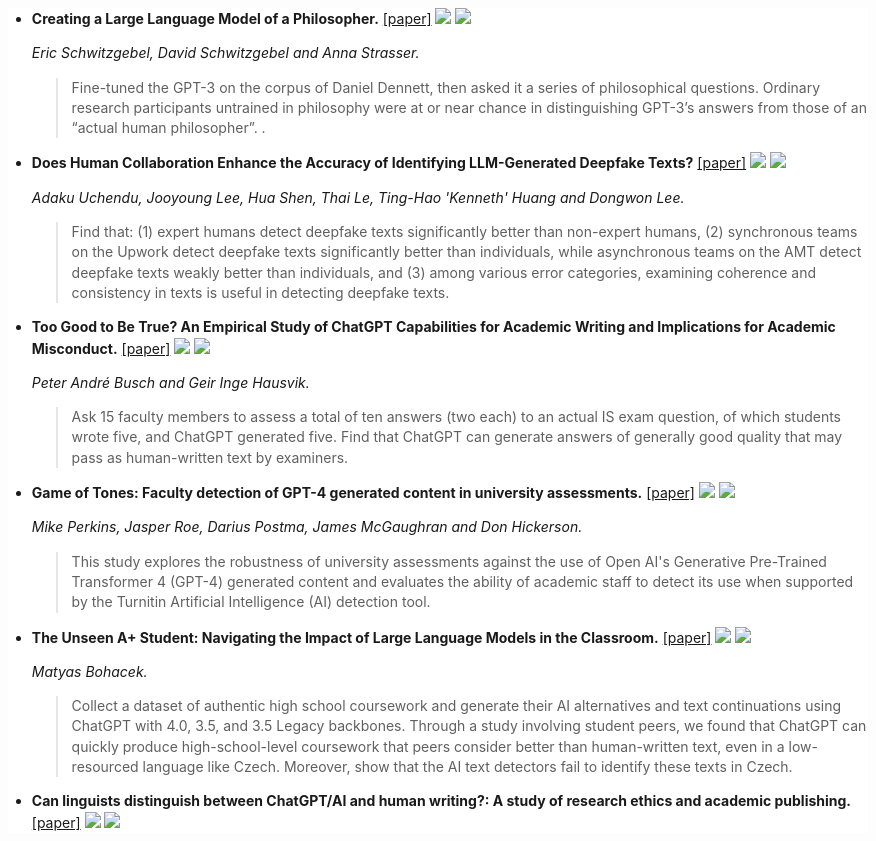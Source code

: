 - **Creating a Large Language Model of a Philosopher.** [[paper]](https://arxiv.org/pdf/2302.01339) ![](https://img.shields.io/badge/Preprint-orange) ![](https://img.shields.io/badge/2023.02-blue)

  *Eric Schwitzgebel, David Schwitzgebel and Anna Strasser.*
  > Fine-tuned the GPT-3 on the corpus of Daniel Dennett, then asked it a series of philosophical questions. Ordinary research participants untrained in philosophy were at or near chance in distinguishing GPT-3’s answers from those of an “actual human philosopher”. .

- **Does Human Collaboration Enhance the Accuracy of Identifying LLM-Generated Deepfake Texts?** [[paper]](https://arxiv.org/pdf/2304.01002) ![](https://img.shields.io/badge/HCOMP%202023-orange) ![](https://img.shields.io/badge/2023.04-blue)

  *Adaku Uchendu, Jooyoung Lee, Hua Shen, Thai Le, Ting-Hao 'Kenneth' Huang and Dongwon Lee.*
  > Find that: (1) expert humans detect deepfake texts significantly better than non-expert humans, (2) synchronous teams on the Upwork detect deepfake texts significantly better than individuals, while asynchronous teams on the AMT detect deepfake texts weakly better than individuals, and (3) among various error categories, examining coherence and consistency in texts is useful in detecting deepfake texts.

- **Too Good to Be True? An Empirical Study of ChatGPT Capabilities for Academic Writing and Implications for Academic Misconduct.** [[paper]](https://www.researchgate.net/profile/Peter-Andre-Busch/publication/370106469_Too_Good_to_Be_True_An_Empirical_Study_of_ChatGPT_Capabilities_for_Academic_Writing_and_Implications_for_Academic_Misconduct/links/64403aa91b8d044c6335d7ce/Too-Good-to-Be-True-An-Empirical-Study-of-ChatGPT-Capabilities-for-Academic-Writing-and-Implications-for-Academic-Misconduct.pdf) ![](https://img.shields.io/badge/AMCIS%202023-orange) ![](https://img.shields.io/badge/2023.04-blue)

  *Peter André Busch and Geir Inge Hausvik.*
  > Ask 15 faculty members to assess a total of ten answers (two each) to an actual IS exam question, of which students wrote five, and ChatGPT generated five. Find that ChatGPT can generate answers of generally good quality that may pass as human-written text by examiners.

- **Game of Tones: Faculty detection of GPT-4 generated content in university assessments.** [[paper]](https://arxiv.org/pdf/2305.18081) ![](https://img.shields.io/badge/Preprint-orange) ![](https://img.shields.io/badge/2023.05-blue)

  *Mike Perkins, Jasper Roe, Darius Postma, James McGaughran and Don Hickerson.*
  > This study explores the robustness of university assessments against the use of Open AI's Generative Pre-Trained Transformer 4 (GPT-4) generated content and evaluates the ability of academic staff to detect its use when supported by the Turnitin Artificial Intelligence (AI) detection tool.

- **The Unseen A+ Student: Navigating the Impact of Large Language Models in the Classroom.** [[paper]](https://openreview.net/pdf?id=9ZKJLYg5EQ) ![](https://img.shields.io/badge/ICML%202023%20Workshop-orange) ![](https://img.shields.io/badge/2023.05-blue)

  *Matyas Bohacek.*
  > Collect a dataset of authentic high school coursework and generate their AI alternatives and text continuations using ChatGPT with 4.0, 3.5, and 3.5 Legacy backbones. Through a study involving student peers, we found that ChatGPT can quickly produce high-school-level coursework that peers consider better than human-written text, even in a low-resourced language like Czech. Moreover, show that the AI text detectors fail to identify these texts in Czech.

- **Can linguists distinguish between ChatGPT/AI and human writing?: A study of research ethics and academic publishing.** [[paper]](https://www.sciencedirect.com/science/article/pii/S2772766123000289/pdfft?md5=40e5bb4675092f7b0002d6a91c84d79b&pid=1-s2.0-S2772766123000289-main.pdf) ![](https://img.shields.io/badge/Research%20Methods%20in%20Applied%20Linguistics%202023-orange) ![](https://img.shields.io/badge/2023.08-blue)
